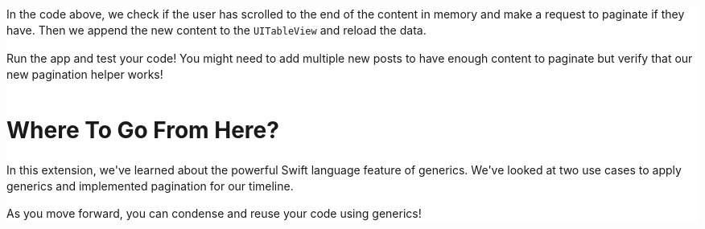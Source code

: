 In the code above, we check if the user has scrolled to the end of the content in memory and make a request to paginate if they have. Then we append the new content to the `UITableView` and reload the data.

Run the app and test your code! You might need to add multiple new posts to have enough content to paginate but verify that our new pagination helper works!

# Where To Go From Here?

In this extension, we've learned about the powerful Swift language feature of generics. We've looked at two use cases to apply generics and implemented pagination for our timeline.

As you move forward, you can condense and reuse your code using generics!


